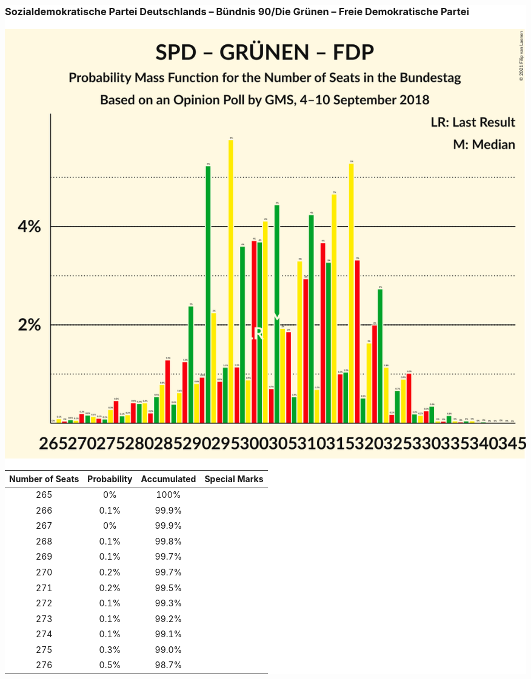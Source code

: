 ### Sozialdemokratische Partei Deutschlands – Bündnis 90/Die Grünen – Freie Demokratische Partei

![Graph with seats probability mass function not yet produced](2018-09-10-GMS-coalitions-seats-pmf-spd–grünen–fdp.png "Seats Probability Mass Function")

| Number of Seats | Probability | Accumulated | Special Marks |
|:---------------:|:-----------:|:-----------:|:-------------:|
| 265 | 0% | 100% |  |
| 266 | 0.1% | 99.9% |  |
| 267 | 0% | 99.9% |  |
| 268 | 0.1% | 99.8% |  |
| 269 | 0.1% | 99.7% |  |
| 270 | 0.2% | 99.7% |  |
| 271 | 0.2% | 99.5% |  |
| 272 | 0.1% | 99.3% |  |
| 273 | 0.1% | 99.2% |  |
| 274 | 0.1% | 99.1% |  |
| 275 | 0.3% | 99.0% |  |
| 276 | 0.5% | 98.7% |  |